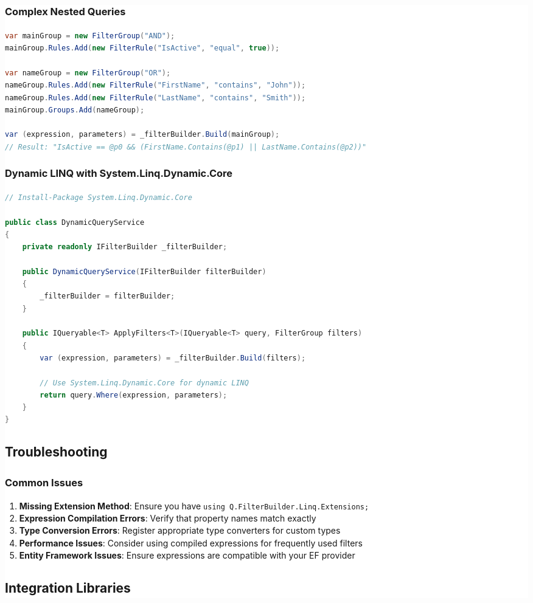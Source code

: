 ### Complex Nested Queries

```csharp
var mainGroup = new FilterGroup("AND");
mainGroup.Rules.Add(new FilterRule("IsActive", "equal", true));

var nameGroup = new FilterGroup("OR");
nameGroup.Rules.Add(new FilterRule("FirstName", "contains", "John"));
nameGroup.Rules.Add(new FilterRule("LastName", "contains", "Smith"));
mainGroup.Groups.Add(nameGroup);

var (expression, parameters) = _filterBuilder.Build(mainGroup);
// Result: "IsActive == @p0 && (FirstName.Contains(@p1) || LastName.Contains(@p2))"
```

### Dynamic LINQ with System.Linq.Dynamic.Core

```csharp
// Install-Package System.Linq.Dynamic.Core

public class DynamicQueryService
{
    private readonly IFilterBuilder _filterBuilder;

    public DynamicQueryService(IFilterBuilder filterBuilder)
    {
        _filterBuilder = filterBuilder;
    }

    public IQueryable<T> ApplyFilters<T>(IQueryable<T> query, FilterGroup filters)
    {
        var (expression, parameters) = _filterBuilder.Build(filters);
        
        // Use System.Linq.Dynamic.Core for dynamic LINQ
        return query.Where(expression, parameters);
    }
}
```

## Troubleshooting

### Common Issues

1. **Missing Extension Method**: Ensure you have `using Q.FilterBuilder.Linq.Extensions;`
2. **Expression Compilation Errors**: Verify that property names match exactly
3. **Type Conversion Errors**: Register appropriate type converters for custom types
4. **Performance Issues**: Consider using compiled expressions for frequently used filters
5. **Entity Framework Issues**: Ensure expressions are compatible with your EF provider

## Integration Libraries
